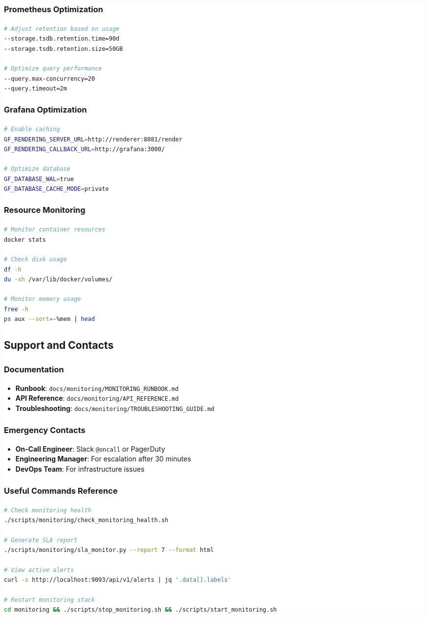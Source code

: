 ### Prometheus Optimization
```bash
# Adjust retention based on usage
--storage.tsdb.retention.time=90d
--storage.tsdb.retention.size=50GB

# Optimize query performance
--query.max-concurrency=20
--query.timeout=2m
```

### Grafana Optimization
```bash
# Enable caching
GF_RENDERING_SERVER_URL=http://renderer:8081/render
GF_RENDERING_CALLBACK_URL=http://grafana:3000/

# Optimize database
GF_DATABASE_WAL=true
GF_DATABASE_CACHE_MODE=private
```

### Resource Monitoring
```bash
# Monitor container resources
docker stats

# Check disk usage
df -h
du -sh /var/lib/docker/volumes/

# Monitor memory usage
free -h
ps aux --sort=-%mem | head
```

## Support and Contacts

### Documentation
- **Runbook**: `docs/monitoring/MONITORING_RUNBOOK.md`
- **API Reference**: `docs/monitoring/API_REFERENCE.md`
- **Troubleshooting**: `docs/monitoring/TROUBLESHOOTING_GUIDE.md`

### Emergency Contacts
- **On-Call Engineer**: Slack `@oncall` or PagerDuty
- **Engineering Manager**: For escalation after 30 minutes
- **DevOps Team**: For infrastructure issues

### Useful Commands Reference
```bash
# Check monitoring health
./scripts/monitoring/check_monitoring_health.sh

# Generate SLA report
./scripts/monitoring/sla_monitor.py --report 7 --format html

# View active alerts
curl -s http://localhost:9093/api/v1/alerts | jq '.data[].labels'

# Restart monitoring stack
cd monitoring && ./scripts/stop_monitoring.sh && ./scripts/start_monitoring.sh

```